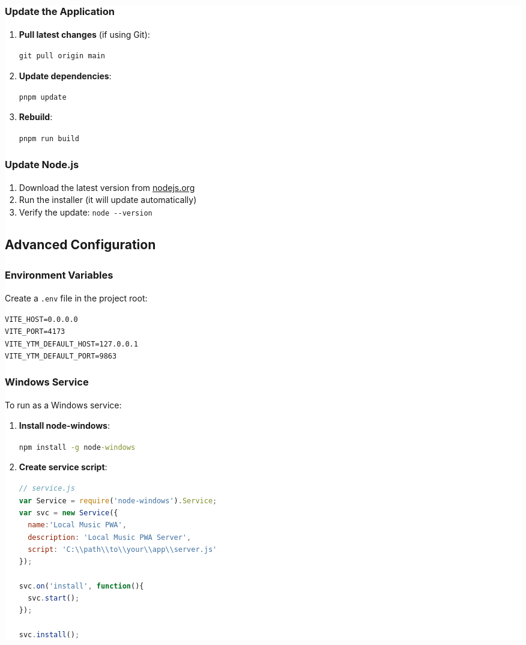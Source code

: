 ### Update the Application

1. **Pull latest changes** (if using Git):
   ```cmd
   git pull origin main
   ```

2. **Update dependencies**:
   ```cmd
   pnpm update
   ```

3. **Rebuild**:
   ```cmd
   pnpm run build
   ```

### Update Node.js

1. Download the latest version from [nodejs.org](https://nodejs.org/)
2. Run the installer (it will update automatically)
3. Verify the update: `node --version`

## Advanced Configuration

### Environment Variables

Create a `.env` file in the project root:

```env
VITE_HOST=0.0.0.0
VITE_PORT=4173
VITE_YTM_DEFAULT_HOST=127.0.0.1
VITE_YTM_DEFAULT_PORT=9863
```

### Windows Service

To run as a Windows service:

1. **Install node-windows**:
   ```cmd
   npm install -g node-windows
   ```

2. **Create service script**:
   ```javascript
   // service.js
   var Service = require('node-windows').Service;
   var svc = new Service({
     name:'Local Music PWA',
     description: 'Local Music PWA Server',
     script: 'C:\\path\\to\\your\\app\\server.js'
   });
   
   svc.on('install', function(){
     svc.start();
   });
   
   svc.install();
   ```
